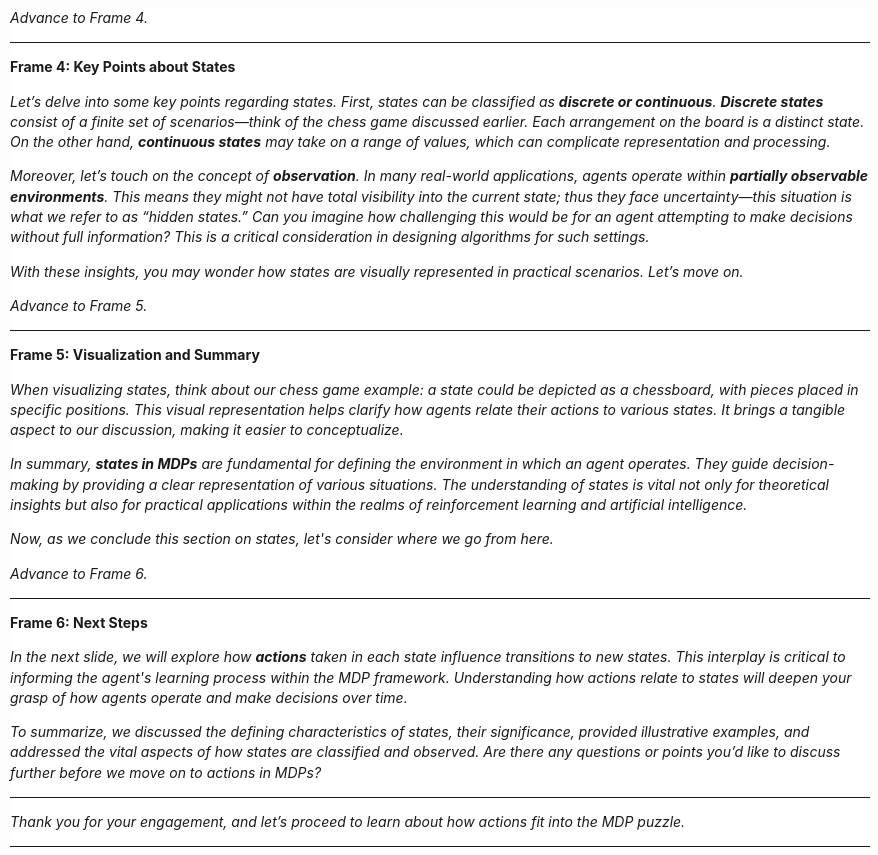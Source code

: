 *Advance to Frame 4.*

---

**Frame 4: Key Points about States**

*Let’s delve into some key points regarding states. First, states can be classified as **discrete or continuous**. **Discrete states** consist of a finite set of scenarios—think of the chess game discussed earlier. Each arrangement on the board is a distinct state. On the other hand, **continuous states** may take on a range of values, which can complicate representation and processing.*

*Moreover, let’s touch on the concept of **observation**. In many real-world applications, agents operate within **partially observable environments**. This means they might not have total visibility into the current state; thus they face uncertainty—this situation is what we refer to as “hidden states.” Can you imagine how challenging this would be for an agent attempting to make decisions without full information? This is a critical consideration in designing algorithms for such settings.*

*With these insights, you may wonder how states are visually represented in practical scenarios. Let’s move on.*

*Advance to Frame 5.*

---

**Frame 5: Visualization and Summary**

*When visualizing states, think about our chess game example: a state could be depicted as a chessboard, with pieces placed in specific positions. This visual representation helps clarify how agents relate their actions to various states. It brings a tangible aspect to our discussion, making it easier to conceptualize.*

*In summary, **states in MDPs** are fundamental for defining the environment in which an agent operates. They guide decision-making by providing a clear representation of various situations. The understanding of states is vital not only for theoretical insights but also for practical applications within the realms of reinforcement learning and artificial intelligence.*

*Now, as we conclude this section on states, let's consider where we go from here.*

*Advance to Frame 6.*

---

**Frame 6: Next Steps**

*In the next slide, we will explore how **actions** taken in each state influence transitions to new states. This interplay is critical to informing the agent's learning process within the MDP framework. Understanding how actions relate to states will deepen your grasp of how agents operate and make decisions over time.*

*To summarize, we discussed the defining characteristics of states, their significance, provided illustrative examples, and addressed the vital aspects of how states are classified and observed. Are there any questions or points you’d like to discuss further before we move on to actions in MDPs?*

---

*Thank you for your engagement, and let’s proceed to learn about how actions fit into the MDP puzzle.*

---
